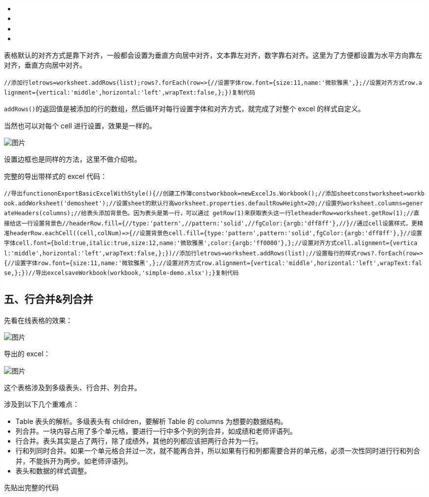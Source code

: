 -

-

-

-

表格默认的对齐方式是靠下对齐，一般都会设置为垂直方向居中对齐，文本靠左对齐，数字靠右对齐。这里为了方便都设置为水平方向靠左对齐，垂直方向居中对齐。

    //添加行letrows=worksheet.addRows(list);rows?.forEach(row=>{//设置字体row.font={size:11,name:'微软雅黑',};//设置对齐方式row.alignment={vertical:'middle',horizontal:'left',wrapText:false,};})复制代码

`addRows()`的返回值是被添加的行的数组，然后循环对每行设置字体和对齐方式，就完成了对整个 excel 的样式自定义。

当然也可以对每个 cell 进行设置，效果是一样的。

![图片](https://image.cubox.pro/article/2022052222034556827/13243.jpg)

设置边框也是同样的方法，这里不做介绍啦。

完整的导出带样式的 excel 代码：

    //导出functiononExportBasicExcelWithStyle(){//创建工作簿constworkbook=newExcelJs.Workbook();//添加sheetconstworksheet=workbook.addWorksheet('demosheet');//设置sheet的默认行高worksheet.properties.defaultRowHeight=20;//设置列worksheet.columns=generateHeaders(columns);//给表头添加背景色。因为表头是第一行，可以通过 getRow(1)来获取表头这一行letheaderRow=worksheet.getRow(1);//直接给这一行设置背景色//headerRow.fill={//type:'pattern',//pattern:'solid',//fgColor:{argb:'dff8ff'},//}//通过cell设置样式，更精准headerRow.eachCell((cell,colNum)=>{//设置背景色cell.fill={type:'pattern',pattern:'solid',fgColor:{argb:'dff8ff'},}//设置字体cell.font={bold:true,italic:true,size:12,name:'微软雅黑',color:{argb:'ff0000'},};//设置对齐方式cell.alignment={vertical:'middle',horizontal:'left',wrapText:false,};})//添加行letrows=worksheet.addRows(list);//设置每行的样式rows?.forEach(row=>{//设置字体row.font={size:11,name:'微软雅黑',};//设置对齐方式row.alignment={vertical:'middle',horizontal:'left',wrapText:false,};})//导出excelsaveWorkbook(workbook,'simple-demo.xlsx');}复制代码

## 五、行合并&列合并

先看在线表格的效果：

![图片](https://image.cubox.pro/article/2022052222034522249/76758.jpg)

导出的 excel：

![图片](https://image.cubox.pro/article/2022052222034530267/44468.jpg)

这个表格涉及到多级表头、行合并、列合并。

涉及到以下几个重难点：

- Table 表头的解析。多级表头有 children，要解析 Table 的 columns 为想要的数据结构。
- 列合并。一块内容占用了多个单元格，要进行一行中多个列的列合并，如成绩和老师评语列。
- 行合并。表头其实是占了两行，除了成绩外，其他的列都应该把两行合并为一行。
- 行和列同时合并。如果一个单元格合并过一次，就不能再合并，所以如果有行和列都需要合并的单元格，必须一次性同时进行行和列合并，不能拆开为两步。如老师评语列。
- 表头和数据的样式调整。

先贴出完整的代码
